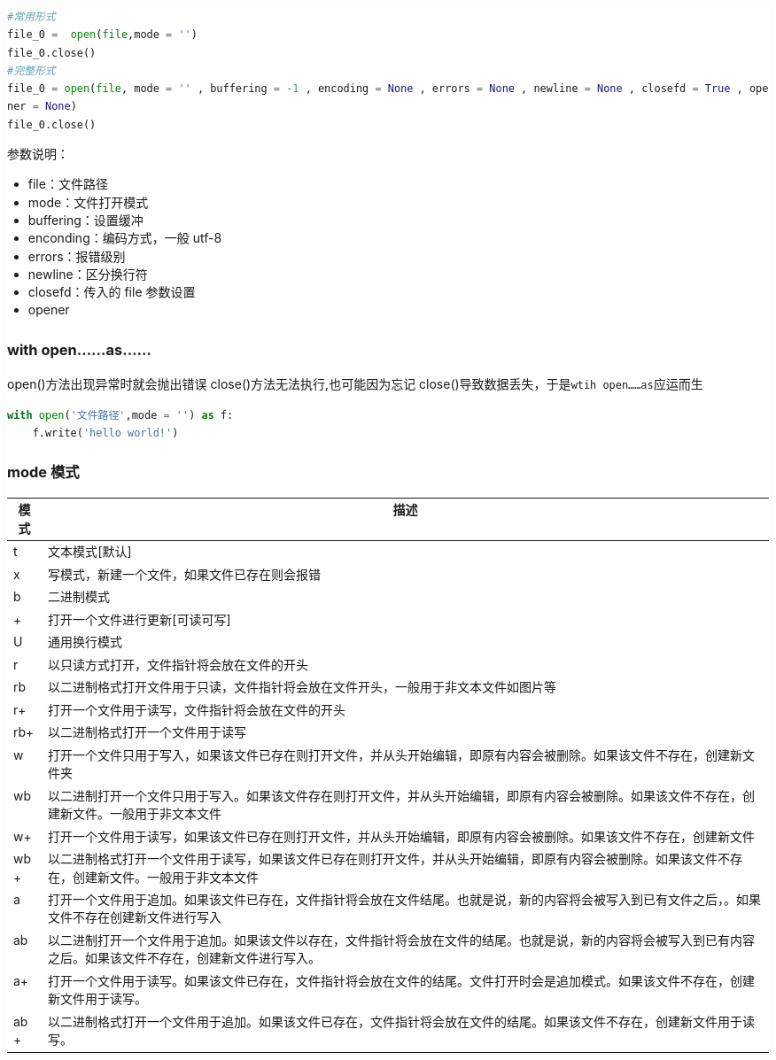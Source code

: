 ```python
#常用形式
file_0 =  open(file,mode = '')
file_0.close()
#完整形式
file_0 = open(file, mode = '' , buffering = -1 , encoding = None , errors = None , newline = None , closefd = True , opener = None)
file_0.close()
```

参数说明：

- file：文件路径
- mode：文件打开模式
- buffering：设置缓冲
- enconding：编码方式，一般 utf-8
- errors：报错级别
- newline：区分换行符
- closefd：传入的 file 参数设置
- opener

### with open……as……

open()方法出现异常时就会抛出错误 close()方法无法执行,也可能因为忘记 close()导致数据丢失，于是<code>wtih open……as</code>应运而生

```python
with open('文件路径',mode = '') as f:
    f.write('hello world!')
```

### mode 模式

| 模式 | 描述                                                                                                                                                           |
| ---- | -------------------------------------------------------------------------------------------------------------------------------------------------------------- |
| t    | 文本模式[默认]                                                                                                                                                 |
| x    | 写模式，新建一个文件，如果文件已存在则会报错                                                                                                                   |
| b    | 二进制模式                                                                                                                                                     |
| +    | 打开一个文件进行更新[可读可写]                                                                                                                                 |
| U    | 通用换行模式                                                                                                                                                   |
| r    | 以只读方式打开，文件指针将会放在文件的开头                                                                                                                     |
| rb   | 以二进制格式打开文件用于只读，文件指针将会放在文件开头，一般用于非文本文件如图片等                                                                             |
| r+   | 打开一个文件用于读写，文件指针将会放在文件的开头                                                                                                               |
| rb+  | 以二进制格式打开一个文件用于读写                                                                                                                               |
| w    | 打开一个文件只用于写入，如果该文件已存在则打开文件，并从头开始编辑，即原有内容会被删除。如果该文件不存在，创建新文件夹                                         |
| wb   | 以二进制打开一个文件只用于写入。如果该文件存在则打开文件，并从头开始编辑，即原有内容会被删除。如果该文件不存在，创建新文件。一般用于非文本文件                 |
| w+   | 打开一个文件用于读写，如果该文件已存在则打开文件，并从头开始编辑，即原有内容会被删除。如果该文件不存在，创建新文件                                             |
| wb+  | 以二进制格式打开一个文件用于读写，如果该文件已存在则打开文件，并从头开始编辑，即原有内容会被删除。如果该文件不存在，创建新文件。一般用于非文本文件             |
| a    | 打开一个文件用于追加。如果该文件已存在，文件指针将会放在文件结尾。也就是说，新的内容将会被写入到已有文件之后，。如果文件不存在创建新文件进行写入               |
| ab   | 以二进制打开一个文件用于追加。如果该文件以存在，文件指针将会放在文件的结尾。也就是说，新的内容将会被写入到已有内容之后。如果该文件不存在，创建新文件进行写入。 |
| a+   | 打开一个文件用于读写。如果该文件已存在，文件指针将会放在文件的结尾。文件打开时会是追加模式。如果该文件不存在，创建新文件用于读写。                             |
| ab+  | 以二进制格式打开一个文件用于追加。如果该文件已存在，文件指针将会放在文件的结尾。如果该文件不存在，创建新文件用于读写。                                         |
